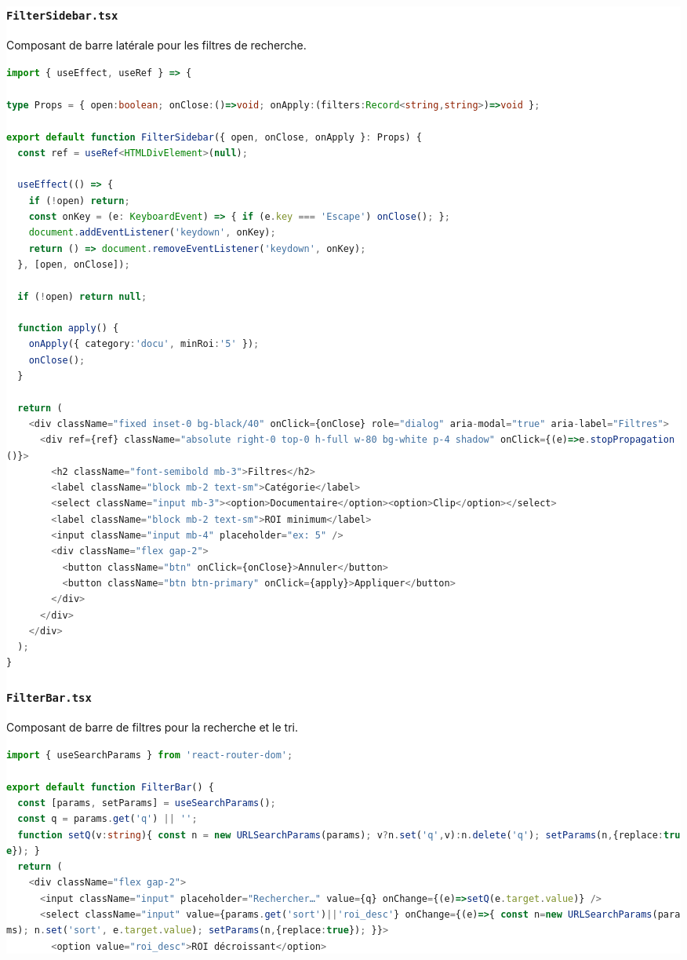 ### `FilterSidebar.tsx`

Composant de barre latérale pour les filtres de recherche.

```typescript
import { useEffect, useRef } => {

type Props = { open:boolean; onClose:()=>void; onApply:(filters:Record<string,string>)=>void };

export default function FilterSidebar({ open, onClose, onApply }: Props) {
  const ref = useRef<HTMLDivElement>(null);

  useEffect(() => {
    if (!open) return;
    const onKey = (e: KeyboardEvent) => { if (e.key === 'Escape') onClose(); };
    document.addEventListener('keydown', onKey);
    return () => document.removeEventListener('keydown', onKey);
  }, [open, onClose]);

  if (!open) return null;

  function apply() {
    onApply({ category:'docu', minRoi:'5' });
    onClose();
  }

  return (
    <div className="fixed inset-0 bg-black/40" onClick={onClose} role="dialog" aria-modal="true" aria-label="Filtres">
      <div ref={ref} className="absolute right-0 top-0 h-full w-80 bg-white p-4 shadow" onClick={(e)=>e.stopPropagation()}>
        <h2 className="font-semibold mb-3">Filtres</h2>
        <label className="block mb-2 text-sm">Catégorie</label>
        <select className="input mb-3"><option>Documentaire</option><option>Clip</option></select>
        <label className="block mb-2 text-sm">ROI minimum</label>
        <input className="input mb-4" placeholder="ex: 5" />
        <div className="flex gap-2">
          <button className="btn" onClick={onClose}>Annuler</button>
          <button className="btn btn-primary" onClick={apply}>Appliquer</button>
        </div>
      </div>
    </div>
  );
}
```

### `FilterBar.tsx`

Composant de barre de filtres pour la recherche et le tri.

```typescript
import { useSearchParams } from 'react-router-dom';

export default function FilterBar() {
  const [params, setParams] = useSearchParams();
  const q = params.get('q') || '';
  function setQ(v:string){ const n = new URLSearchParams(params); v?n.set('q',v):n.delete('q'); setParams(n,{replace:true}); }
  return (
    <div className="flex gap-2">
      <input className="input" placeholder="Rechercher…" value={q} onChange={(e)=>setQ(e.target.value)} />
      <select className="input" value={params.get('sort')||'roi_desc'} onChange={(e)=>{ const n=new URLSearchParams(params); n.set('sort', e.target.value); setParams(n,{replace:true}); }}>
        <option value="roi_desc">ROI décroissant</option>
```